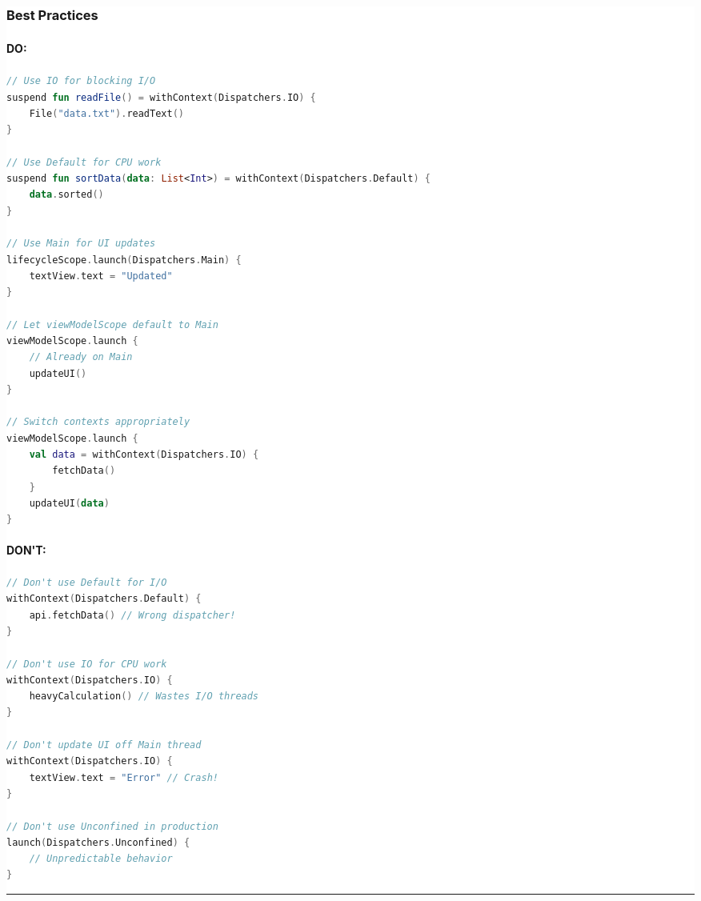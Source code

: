 ### Best Practices

#### DO:
```kotlin
// Use IO for blocking I/O
suspend fun readFile() = withContext(Dispatchers.IO) {
    File("data.txt").readText()
}

// Use Default for CPU work
suspend fun sortData(data: List<Int>) = withContext(Dispatchers.Default) {
    data.sorted()
}

// Use Main for UI updates
lifecycleScope.launch(Dispatchers.Main) {
    textView.text = "Updated"
}

// Let viewModelScope default to Main
viewModelScope.launch {
    // Already on Main
    updateUI()
}

// Switch contexts appropriately
viewModelScope.launch {
    val data = withContext(Dispatchers.IO) {
        fetchData()
    }
    updateUI(data)
}
```

#### DON'T:
```kotlin
// Don't use Default for I/O
withContext(Dispatchers.Default) {
    api.fetchData() // Wrong dispatcher!
}

// Don't use IO for CPU work
withContext(Dispatchers.IO) {
    heavyCalculation() // Wastes I/O threads
}

// Don't update UI off Main thread
withContext(Dispatchers.IO) {
    textView.text = "Error" // Crash!
}

// Don't use Unconfined in production
launch(Dispatchers.Unconfined) {
    // Unpredictable behavior
}
```

---
